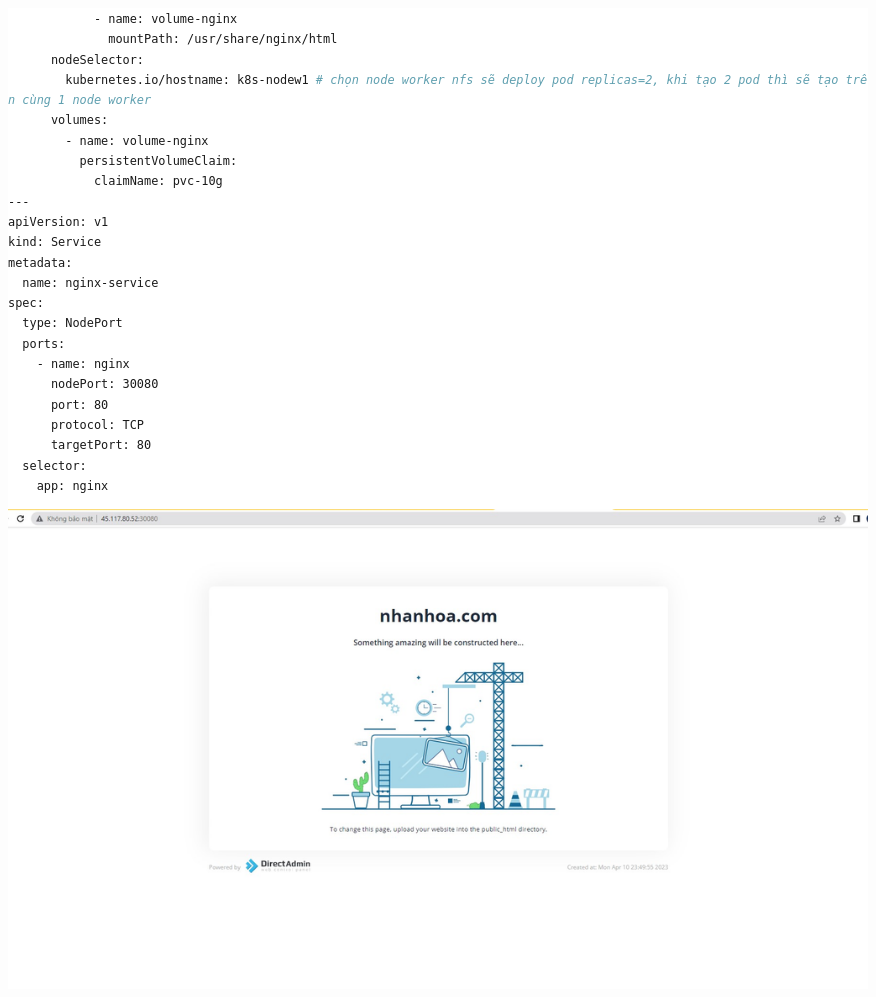 ```sh
            - name: volume-nginx
              mountPath: /usr/share/nginx/html
      nodeSelector:
        kubernetes.io/hostname: k8s-nodew1 # chọn node worker nfs sẽ deploy pod replicas=2, khi tạo 2 pod thì sẽ tạo trên cùng 1 node worker
      volumes:
        - name: volume-nginx
          persistentVolumeClaim:
            claimName: pvc-10g
---
apiVersion: v1
kind: Service
metadata:
  name: nginx-service
spec:
  type: NodePort
  ports:
    - name: nginx
      nodePort: 30080
      port: 80
      protocol: TCP
      targetPort: 80
  selector:
    app: nginx


``` 

<img src="/images/web_public.jpg">  
